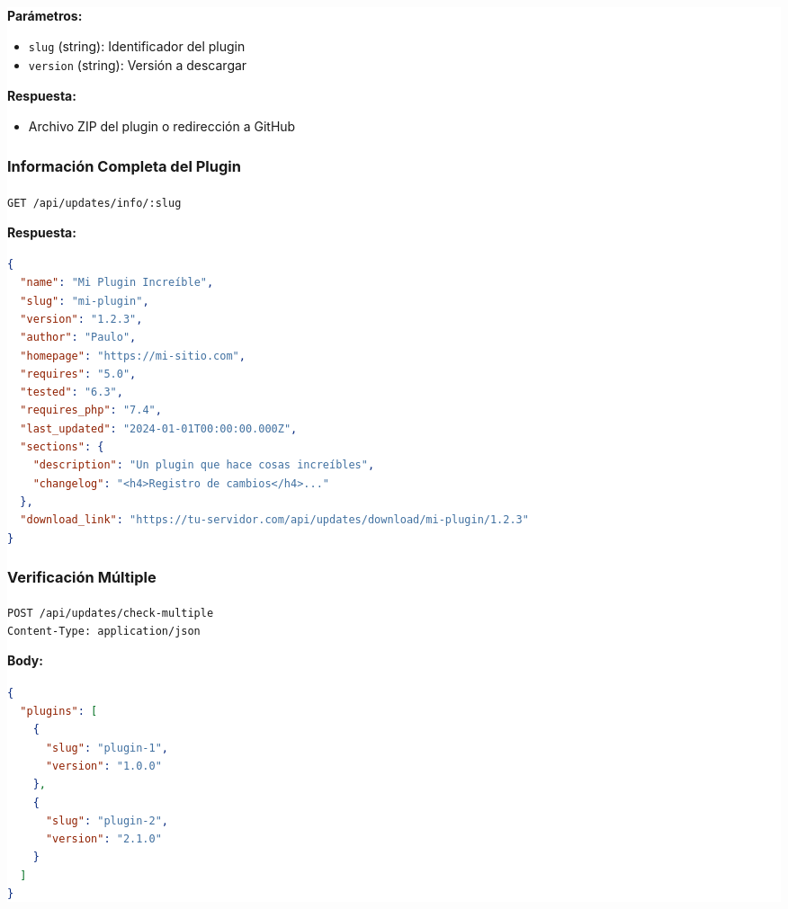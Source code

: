 **Parámetros:**
- `slug` (string): Identificador del plugin
- `version` (string): Versión a descargar

**Respuesta:**
- Archivo ZIP del plugin o redirección a GitHub

### Información Completa del Plugin
```http
GET /api/updates/info/:slug
```

**Respuesta:**
```json
{
  "name": "Mi Plugin Increíble",
  "slug": "mi-plugin",
  "version": "1.2.3",
  "author": "Paulo",
  "homepage": "https://mi-sitio.com",
  "requires": "5.0",
  "tested": "6.3",
  "requires_php": "7.4",
  "last_updated": "2024-01-01T00:00:00.000Z",
  "sections": {
    "description": "Un plugin que hace cosas increíbles",
    "changelog": "<h4>Registro de cambios</h4>..."
  },
  "download_link": "https://tu-servidor.com/api/updates/download/mi-plugin/1.2.3"
}
```

### Verificación Múltiple
```http
POST /api/updates/check-multiple
Content-Type: application/json
```

**Body:**
```json
{
  "plugins": [
    {
      "slug": "plugin-1",
      "version": "1.0.0"
    },
    {
      "slug": "plugin-2", 
      "version": "2.1.0"
    }
  ]
}
```
